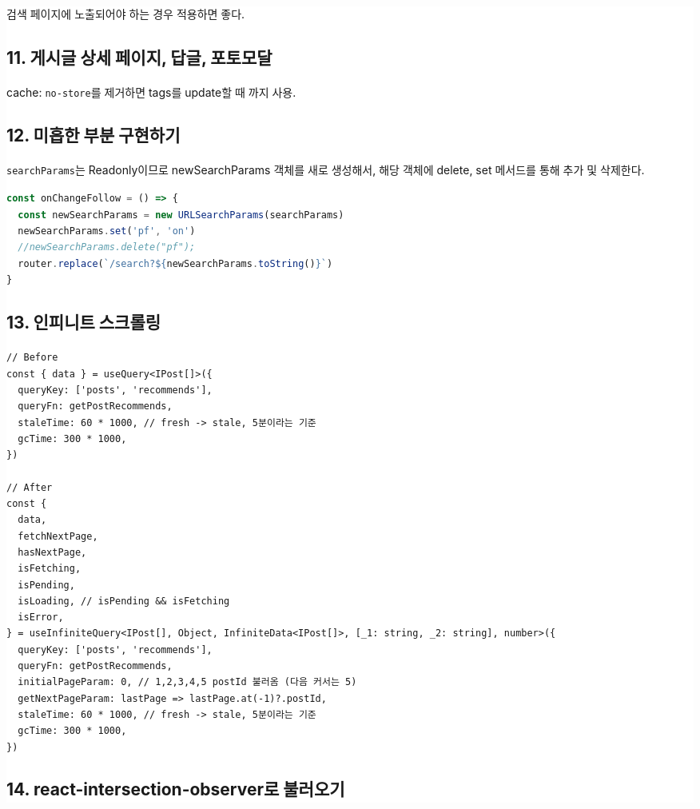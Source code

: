 검색 페이지에 노출되어야 하는 경우 적용하면 좋다.

## 11. 게시글 상세 페이지, 답글, 포토모달

cache: `no-store`를 제거하면 tags를 update할 때 까지 사용.

## 12. 미흡한 부분 구현하기

`searchParams`는 Readonly이므로 newSearchParams 객체를 새로 생성해서, 해당 객체에 delete, set 메서드를 통해 추가 및 삭제한다.

```ts
const onChangeFollow = () => {
  const newSearchParams = new URLSearchParams(searchParams)
  newSearchParams.set('pf', 'on')
  //newSearchParams.delete("pf");
  router.replace(`/search?${newSearchParams.toString()}`)
}
```

## 13. 인피니트 스크롤링

```tsx
// Before
const { data } = useQuery<IPost[]>({
  queryKey: ['posts', 'recommends'],
  queryFn: getPostRecommends,
  staleTime: 60 * 1000, // fresh -> stale, 5분이라는 기준
  gcTime: 300 * 1000,
})

// After
const {
  data,
  fetchNextPage,
  hasNextPage,
  isFetching,
  isPending,
  isLoading, // isPending && isFetching
  isError,
} = useInfiniteQuery<IPost[], Object, InfiniteData<IPost[]>, [_1: string, _2: string], number>({
  queryKey: ['posts', 'recommends'],
  queryFn: getPostRecommends,
  initialPageParam: 0, // 1,2,3,4,5 postId 불러옴 (다음 커서는 5)
  getNextPageParam: lastPage => lastPage.at(-1)?.postId,
  staleTime: 60 * 1000, // fresh -> stale, 5분이라는 기준
  gcTime: 300 * 1000,
})
```

## 14. react-intersection-observer로 불러오기
